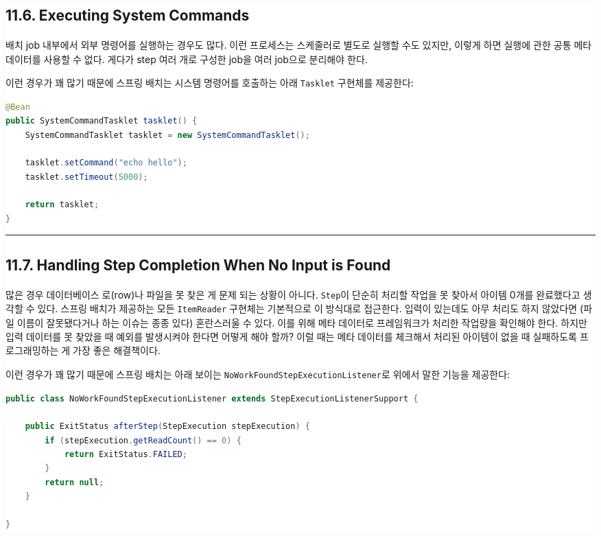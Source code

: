 
## 11.6. Executing System Commands

배치 job 내부에서 외부 명령어를 실행하는 경우도 많다.
이런 프로세스는 스케줄러로 별도로 실행할 수도 있지만,
이렇게 하면 실행에 관한 공통 메타 데이터를 사용할 수 없다.
게다가 step 여러 개로 구성한 job을 여러 job으로 분리해야 한다.

이런 경우가 꽤 많기 때문에 스프링 배치는 
시스템 명령어를 호출하는 아래 `Tasklet` 구현체를 제공한다:

```java
@Bean
public SystemCommandTasklet tasklet() {
	SystemCommandTasklet tasklet = new SystemCommandTasklet();

	tasklet.setCommand("echo hello");
	tasklet.setTimeout(5000);

	return tasklet;
}
```

---

## 11.7. Handling Step Completion When No Input is Found

많은 경우 데이터베이스 로(row)나 파일을 못 찾은 게 문제 되는 상황이 아니다.
`Step`이 단순히 처리할 작업을 못 찾아서 아이템 0개를 완료했다고 생각할 수 있다.
스프링 배치가 제공하는 모든 `ItemReader` 구현체는 기본적으로 이 방식대로 접근한다.
입력이 있는데도 아무 처리도 하지 않았다면
(파일 이름이 잘못됐다거나 하는 이슈는 종종 있다) 혼란스러울 수 있다.
이를 위해 메타 데이터로 프레임워크가 처리한 작업량을 확인해야 한다.
하지만 입력 데이터를 못 찾았을 때 예외를 발생시켜야 한다면 어떻게 해야 할까?
이럴 때는 메타 데이터를 체크해서 처리된 아이템이 없을 때
실패하도록 프로그래밍하는 게 가장 좋은 해결책이다.

이런 경우가 꽤 많기 때문에 스프링 배치는
아래 보이는 `NoWorkFoundStepExecutionListener`로 
위에서 말한 기능을 제공한다:

```java
public class NoWorkFoundStepExecutionListener extends StepExecutionListenerSupport {

    public ExitStatus afterStep(StepExecution stepExecution) {
        if (stepExecution.getReadCount() == 0) {
            return ExitStatus.FAILED;
        }
        return null;
    }

}
```
